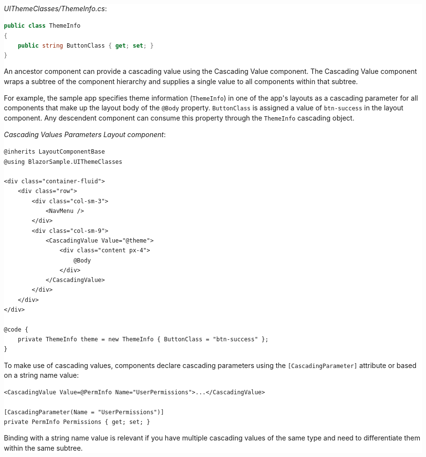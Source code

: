 *UIThemeClasses/ThemeInfo.cs*:

```csharp
public class ThemeInfo
{
    public string ButtonClass { get; set; }
}
```

An ancestor component can provide a cascading value using the Cascading Value component. The Cascading Value component wraps a subtree of the component hierarchy and supplies a single value to all components within that subtree.

For example, the sample app specifies theme information (`ThemeInfo`) in one of the app's layouts as a cascading parameter for all components that make up the layout body of the `@Body` property. `ButtonClass` is assigned a value of `btn-success` in the layout component. Any descendent component can consume this property through the `ThemeInfo` cascading object.

*Cascading Values Parameters Layout component*:

```cshtml
@inherits LayoutComponentBase
@using BlazorSample.UIThemeClasses

<div class="container-fluid">
    <div class="row">
        <div class="col-sm-3">
            <NavMenu />
        </div>
        <div class="col-sm-9">
            <CascadingValue Value="@theme">
                <div class="content px-4">
                    @Body
                </div>
            </CascadingValue>
        </div>
    </div>
</div>

@code {
    private ThemeInfo theme = new ThemeInfo { ButtonClass = "btn-success" };
}
```

To make use of cascading values, components declare cascading parameters using the `[CascadingParameter]` attribute or based on a string name value:

```cshtml
<CascadingValue Value=@PermInfo Name="UserPermissions">...</CascadingValue>

[CascadingParameter(Name = "UserPermissions")]
private PermInfo Permissions { get; set; }
```

Binding with a string name value is relevant if you have multiple cascading values of the same type and need to differentiate them within the same subtree.
